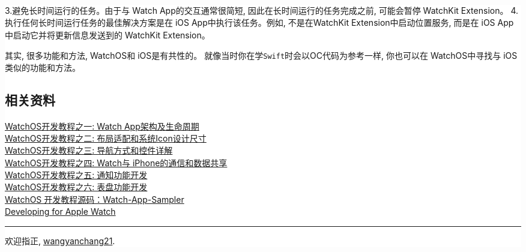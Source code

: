 3.避免长时间运行的任务。由于与 Watch App的交互通常很简短, 因此在长时间运行的任务完成之前, 可能会暂停 WatchKit Extension。
4.执行任何长时间运行任务的最佳解决方案是在 iOS App中执行该任务。例如, 不是在WatchKit Extension中启动位置服务, 而是在 iOS App中启动它并将更新信息发送到的 WatchKit Extension。

其实, 很多功能和方法, WatchOS和 iOS是有共性的。 就像当时你在学`Swift`时会以OC代码为参考一样, 你也可以在 WatchOS中寻找与 iOS类似的功能和方法。



## 相关资料

[WatchOS开发教程之一: Watch App架构及生命周期](https://wangyanchang21.github.io/2018/WatchOS%E5%BC%80%E5%8F%91%E6%95%99%E7%A8%8B%E4%B9%8B%E4%B8%80)   
[WatchOS开发教程之二: 布局适配和系统Icon设计尺寸](https://wangyanchang21.github.io/2018/WatchOS%E5%BC%80%E5%8F%91%E6%95%99%E7%A8%8B%E4%B9%8B%E4%BA%8C)   
[WatchOS开发教程之三: 导航方式和控件详解](https://wangyanchang21.github.io/2018/WatchOS%E5%BC%80%E5%8F%91%E6%95%99%E7%A8%8B%E4%B9%8B%E4%B8%89)   
[WatchOS开发教程之四: Watch与 iPhone的通信和数据共享](https://wangyanchang21.github.io/2018/WatchOS%E5%BC%80%E5%8F%91%E6%95%99%E7%A8%8B%E4%B9%8B%E5%9B%9B)   
[WatchOS开发教程之五: 通知功能开发](https://wangyanchang21.github.io/2018/WatchOS%E5%BC%80%E5%8F%91%E6%95%99%E7%A8%8B%E4%B9%8B%E4%BA%94)   
[WatchOS开发教程之六: 表盘功能开发](https://wangyanchang21.github.io/2018/WatchOS%E5%BC%80%E5%8F%91%E6%95%99%E7%A8%8B%E4%B9%8B%E5%85%AD)  
[WatchOS 开发教程源码：Watch-App-Sampler](https://github.com/wangyanchang21/Watch-App-Sampler)   
[Developing for Apple Watch](https://developer.apple.com/library/archive/documentation/General/Conceptual/WatchKitProgrammingGuide/index.html#//apple_ref/doc/uid/TP40014969-CH8-SW1)    

------
欢迎指正, [wangyanchang21](https://github.com/wangyanchang21).


